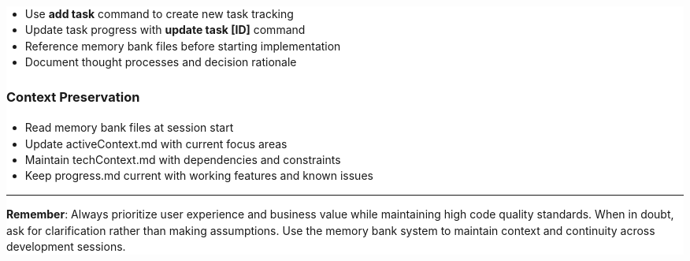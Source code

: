 - Use **add task** command to create new task tracking
- Update task progress with **update task [ID]** command
- Reference memory bank files before starting implementation
- Document thought processes and decision rationale

### Context Preservation

- Read memory bank files at session start
- Update activeContext.md with current focus areas
- Maintain techContext.md with dependencies and constraints
- Keep progress.md current with working features and known issues

---

**Remember**: Always prioritize user experience and business value while maintaining high code quality standards. When in doubt, ask for clarification rather than making assumptions. Use the memory bank system to maintain context and continuity across development sessions.
